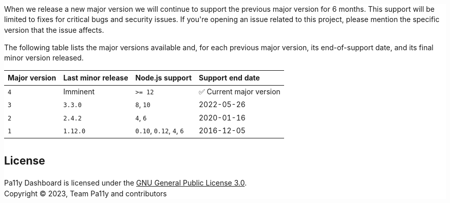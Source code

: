 When we release a new major version we will continue to support the previous major version for 6 months. This support will be limited to fixes for critical bugs and security issues. If you're opening an issue related to this project, please mention the specific version that the issue affects.

The following table lists the major versions available and, for each previous major version, its end-of-support date, and its final minor version released.

| Major version | Last minor release | Node.js support             | Support end date |
| :------------ | :----------------- | :------------------------ | :--------------- |
| `4`           | Imminent           | `>= 12`                     | ✅ Current major version |
| `3`           | `3.3.0`            | `8`, `10`                   | 2022-05-26       |
| `2`           | `2.4.2`            | `4`, `6`                    | 2020-01-16       |
| `1`           | `1.12.0`           | `0.10`, `0.12`, `4`, `6`    | 2016-12-05       |

## License

Pa11y Dashboard is licensed under the [GNU General Public License 3.0][info-license].  
Copyright &copy; 2023, Team Pa11y and contributors

[homebrew]: https://brew.sh/
[issues]: https://github.com/pa11y/pa11y-dashboard/issues?utf8=%E2%9C%93&q=is%3Aissue
[issues-create]: https://github.com/pa11y/pa11y-dashboard/issues/new
[mongodb]: http://www.mongodb.org/
[mongodb-package]: https://www.npmjs.com/package/mongodb
[mongodb-package-compatibility]: https://docs.mongodb.com/drivers/node/current/compatibility
[node]: http://nodejs.org/
[pa11y]: https://github.com/pa11y/pa11y
[pa11y-webservice-config]: https://github.com/pa11y/webservice#configurations

[info-node]: package.json
[info-build]: https://github.com/pa11y/pa11y-dashboard/actions/workflows/tests.yml
[info-license]: LICENSE

[shield-version]: https://img.shields.io/github/package-json/v/pa11y/pa11y-dashboard.svg
[shield-node]: https://img.shields.io/node/v/pa11y/pa11y-dashboard.svg
[shield-build]: https://github.com/pa11y/pa11y-dashboard/actions/workflows/tests.yml/badge.svg
[shield-license]: https://img.shields.io/badge/license-GPL%203.0-blue.svg

